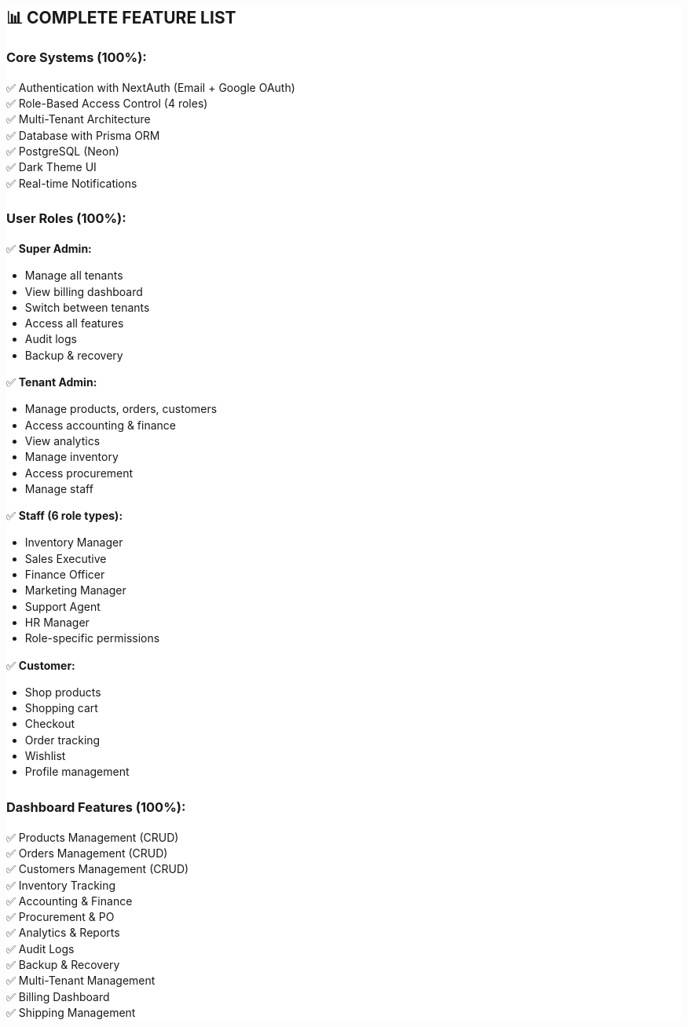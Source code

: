 
## 📊 COMPLETE FEATURE LIST

### **Core Systems (100%):**
✅ Authentication with NextAuth (Email + Google OAuth)  
✅ Role-Based Access Control (4 roles)  
✅ Multi-Tenant Architecture  
✅ Database with Prisma ORM  
✅ PostgreSQL (Neon)  
✅ Dark Theme UI  
✅ Real-time Notifications  

### **User Roles (100%):**
✅ **Super Admin:**
  - Manage all tenants
  - View billing dashboard
  - Switch between tenants
  - Access all features
  - Audit logs
  - Backup & recovery

✅ **Tenant Admin:**
  - Manage products, orders, customers
  - Access accounting & finance
  - View analytics
  - Manage inventory
  - Access procurement
  - Manage staff

✅ **Staff (6 role types):**
  - Inventory Manager
  - Sales Executive
  - Finance Officer
  - Marketing Manager
  - Support Agent
  - HR Manager
  - Role-specific permissions

✅ **Customer:**
  - Shop products
  - Shopping cart
  - Checkout
  - Order tracking
  - Wishlist
  - Profile management

### **Dashboard Features (100%):**
✅ Products Management (CRUD)  
✅ Orders Management (CRUD)  
✅ Customers Management (CRUD)  
✅ Inventory Tracking  
✅ Accounting & Finance  
✅ Procurement & PO  
✅ Analytics & Reports  
✅ Audit Logs  
✅ Backup & Recovery  
✅ Multi-Tenant Management  
✅ Billing Dashboard  
✅ Shipping Management  
